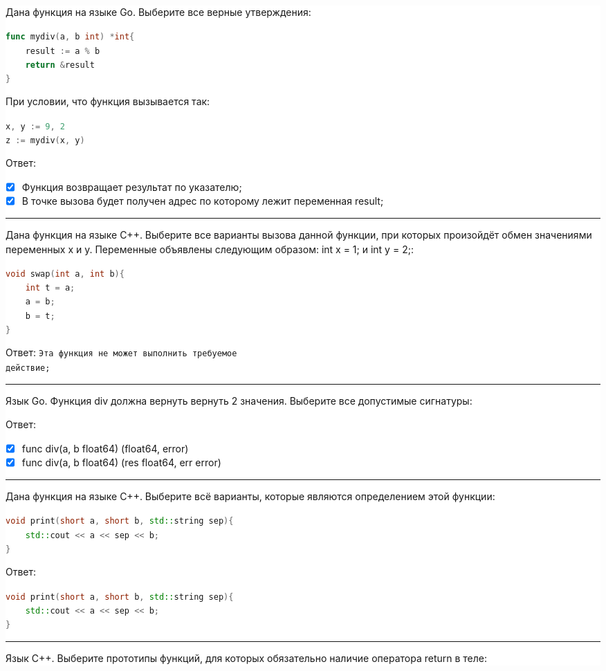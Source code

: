 
Дана функция на языке Go. Выберите все верные утверждения:
```go
func mydiv(a, b int) *int{
    result := a % b
    return &result
}
```
При условии, что функция вызывается так:
```go
x, y := 9, 2
z := mydiv(x, y)
```
Ответ: 
- [x] Функция возвращает результат по указателю;
- [x] В точке вызова будет получен адрес по которому лежит переменная result;

---

Дана функция на языке С++. Выберите все варианты вызова данной функции, при которых произойдёт обмен значениями переменных x и y. Переменные объявлены следующим образом: int x = 1; и int y = 2;:
```cpp
void swap(int a, int b){
    int t = a;
    a = b;
    b = t;
}
```
Ответ: <code>Эта функция не может выполнить требуемое действие;</code>

---

Язык Go. Функция div должна вернуть вернуть 2 значения. Выберите все допустимые сигнатуры:<br>

Ответ: 
- [x] func div(a, b float64) (float64, error)
- [x] func div(a, b float64) (res float64, err error)

---

Дана функция на языке С++. Выберите всё варианты, которые являются определением этой функции:
```cpp
void print(short a, short b, std::string sep){
    std::cout << a << sep << b;
}
```
Ответ:
```cpp
void print(short a, short b, std::string sep){
    std::cout << a << sep << b;
}
```

---

Язык С++. Выберите прототипы функций, для которых обязательно наличие оператора return в теле:<br>
